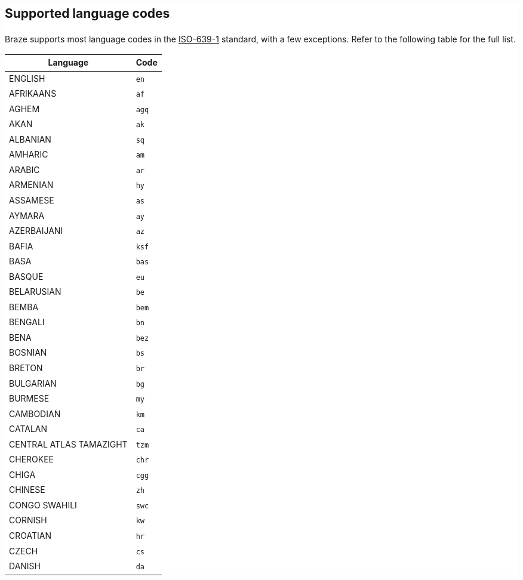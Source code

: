## Supported language codes

Braze supports most language codes in the [ISO-639-1](http://en.wikipedia.org/wiki/List_of_ISO_639-1_codes) standard, with a few exceptions. Refer to the following table for the full list.

| Language | Code | 
| -------- | ---- |
| ENGLISH | `en` |
| AFRIKAANS | `af` |
| AGHEM | `agq` |
| AKAN | `ak` |
| ALBANIAN | `sq` |
| AMHARIC | `am` |
| ARABIC | `ar` |
| ARMENIAN | `hy` |
| ASSAMESE | `as` |
| AYMARA | `ay` |
| AZERBAIJANI | `az` |
| BAFIA | `ksf` |
| BASA | `bas` |
| BASQUE | `eu` |
| BELARUSIAN | `be` |
| BEMBA | `bem` |
| BENGALI | `bn` |
| BENA | `bez` |
| BOSNIAN | `bs` |
| BRETON | `br` |
| BULGARIAN | `bg` |
| BURMESE | `my` |
| CAMBODIAN | `km` |
| CATALAN | `ca` |
| CENTRAL ATLAS TAMAZIGHT | `tzm` |
| CHEROKEE | `chr` |
| CHIGA | `cgg` |
| CHINESE | `zh` |
| CONGO SWAHILI | `swc` |
| CORNISH | `kw` |
| CROATIAN | `hr` |
| CZECH | `cs` |
| DANISH | `da` |